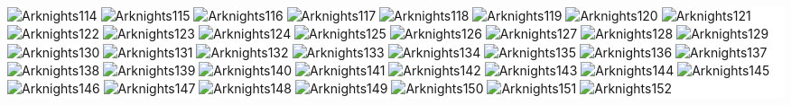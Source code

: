 ![Arknights114](https://valinecdn.bili33.top/Arknights/four_02.jpg)
![Arknights115](https://valinecdn.bili33.top/Arknights/four_03.jpg)
![Arknights116](https://valinecdn.bili33.top/Arknights/four_04.jpg)
![Arknights117](https://valinecdn.bili33.top/Arknights/four_05.jpg)
![Arknights118](https://valinecdn.bili33.top/Arknights/four_06.jpg)
![Arknights119](https://valinecdn.bili33.top/Arknights/four_07.jpg)
![Arknights120](https://valinecdn.bili33.top/Arknights/four_08.jpg)
![Arknights121](https://valinecdn.bili33.top/Arknights/four_09.jpg)
![Arknights122](https://valinecdn.bili33.top/Arknights/four_10.jpg)
![Arknights123](https://valinecdn.bili33.top/Arknights/four_11.jpg)
![Arknights124](https://valinecdn.bili33.top/Arknights/four_12.jpg)
![Arknights125](https://valinecdn.bili33.top/Arknights/four_13.jpg)
![Arknights126](https://valinecdn.bili33.top/Arknights/four_14.jpg)
![Arknights127](https://valinecdn.bili33.top/Arknights/four_15.jpg)
![Arknights128](https://valinecdn.bili33.top/Arknights/four_16.jpg)
![Arknights129](https://valinecdn.bili33.top/Arknights/interesting_news_01.jpg)
![Arknights130](https://valinecdn.bili33.top/Arknights/interesting_news_02.jpg)
![Arknights131](https://valinecdn.bili33.top/Arknights/interesting_news_03.jpg)
![Arknights132](https://valinecdn.bili33.top/Arknights/interesting_news_04.jpg)
![Arknights133](https://valinecdn.bili33.top/Arknights/interesting_news_05.jpg)
![Arknights134](https://valinecdn.bili33.top/Arknights/interesting_news_06.jpg)
![Arknights135](https://valinecdn.bili33.top/Arknights/interesting_news_07.jpg)
![Arknights136](https://valinecdn.bili33.top/Arknights/interesting_news_08.jpg)
![Arknights137](https://valinecdn.bili33.top/Arknights/interesting_news_09.jpg)
![Arknights138](https://valinecdn.bili33.top/Arknights/interesting_news_10.jpg)
![Arknights139](https://valinecdn.bili33.top/Arknights/interesting_news_11.jpg)
![Arknights140](https://valinecdn.bili33.top/Arknights/interesting_news_12.jpg)
![Arknights141](https://valinecdn.bili33.top/Arknights/interesting_news_13.jpg)
![Arknights142](https://valinecdn.bili33.top/Arknights/interesting_news_14.jpg)
![Arknights143](https://valinecdn.bili33.top/Arknights/interesting_news_15.jpg)
![Arknights144](https://valinecdn.bili33.top/Arknights/interesting_news_16.jpg)
![Arknights145](https://valinecdn.bili33.top/Arknights/keyhole_report_01.jpg)
![Arknights146](https://valinecdn.bili33.top/Arknights/keyhole_report_02.jpg)
![Arknights147](https://valinecdn.bili33.top/Arknights/keyhole_report_03.jpg)
![Arknights148](https://valinecdn.bili33.top/Arknights/keyhole_report_04.jpg)
![Arknights149](https://valinecdn.bili33.top/Arknights/keyhole_report_05.jpg)
![Arknights150](https://valinecdn.bili33.top/Arknights/keyhole_report_06.jpg)
![Arknights151](https://valinecdn.bili33.top/Arknights/keyhole_report_07.jpg)
![Arknights152](https://valinecdn.bili33.top/Arknights/keyhole_report_08.jpg)